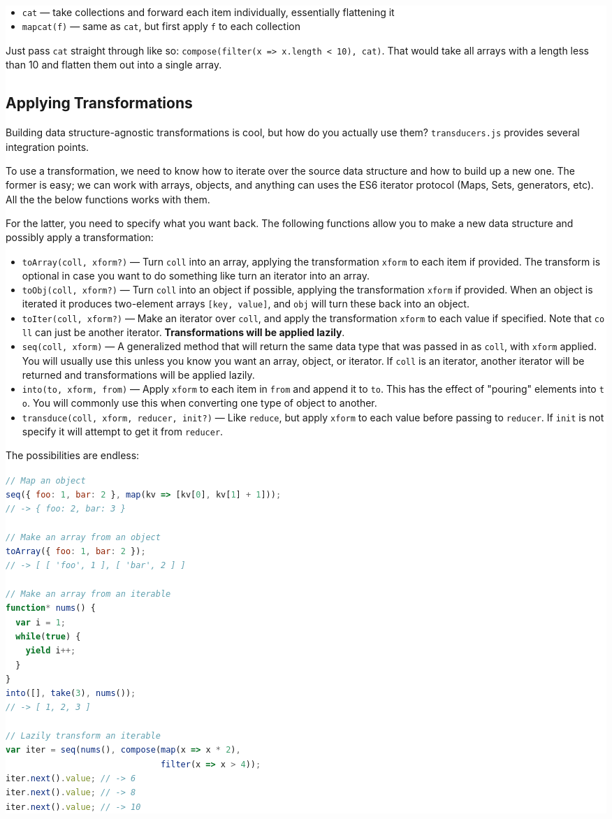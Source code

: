* `cat` &mdash; take collections and forward each item individually, essentially flattening it
* `mapcat(f)` &mdash; same as `cat`, but first apply `f` to each collection

Just pass `cat` straight through like so: `compose(filter(x => x.length < 10), cat)`. That would take all arrays with a length less than 10 and flatten them out into a single array.

## Applying Transformations

Building data structure-agnostic transformations is cool, but how do you actually use them? `transducers.js` provides several integration points.

To use a transformation, we need to know how to iterate over the source data structure and how to build up a new one. The former is easy; we can work with arrays, objects, and anything can uses the ES6 iterator protocol (Maps, Sets, generators, etc). All the the below functions works with them.

For the latter, you need to specify what you want back. The following functions allow you to make a new data structure and possibly apply a transformation:

* `toArray(coll, xform?)` &mdash; Turn `coll` into an array, applying the transformation `xform` to each item if provided. The transform is optional in case you want to do something like turn an iterator into an array.
* `toObj(coll, xform?)` &mdash; Turn `coll` into an object if possible, applying the transformation `xform` if provided. When an object is iterated it produces two-element arrays `[key, value]`, and `obj` will turn these back into an object.
* `toIter(coll, xform?)` &mdash; Make an iterator over `coll`, and apply the transformation `xform` to each value if specified. Note that `coll` can just be another iterator. **Transformations will be applied lazily**.
* `seq(coll, xform)` &mdash; A generalized method that will return the same data type that was passed in as `coll`, with `xform` applied. You will usually use this unless you know you want an array, object, or iterator. If `coll` is an iterator, another iterator will be returned and transformations will be applied lazily.
* `into(to, xform, from)` &mdash; Apply `xform` to each item in `from` and append it to `to`. This has the effect of "pouring" elements into `to`. You will commonly use this when converting one type of object to another.
* `transduce(coll, xform, reducer, init?)` &mdash; Like `reduce`, but apply `xform` to each value before passing to `reducer`. If `init` is not specify it will attempt to get it from `reducer`.

The possibilities are endless:

```js
// Map an object
seq({ foo: 1, bar: 2 }, map(kv => [kv[0], kv[1] + 1]));
// -> { foo: 2, bar: 3 }

// Make an array from an object
toArray({ foo: 1, bar: 2 });
// -> [ [ 'foo', 1 ], [ 'bar', 2 ] ]

// Make an array from an iterable
function* nums() {
  var i = 1;
  while(true) {
    yield i++;
  }
}
into([], take(3), nums());
// -> [ 1, 2, 3 ]

// Lazily transform an iterable
var iter = seq(nums(), compose(map(x => x * 2),
                               filter(x => x > 4));
iter.next().value; // -> 6
iter.next().value; // -> 8
iter.next().value; // -> 10
```
